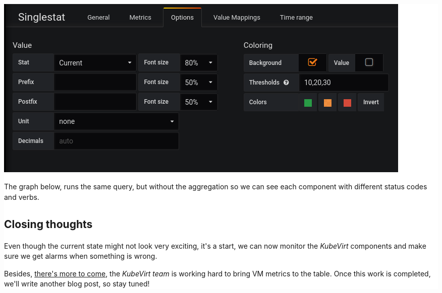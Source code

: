 
   ![thresholds](../assets/2018-12-24-An-overview-to-KubeVirt-metrics/grafana_thresholds.png)


The graph below, runs the same query, but without the aggregation so we can see each component with different status codes and verbs.

## Closing thoughts

Even though the current state might not look very exciting, it's a start, we can now monitor the *KubeVirt* components and make sure we get alarms when something is wrong.

Besides, [there's more to come](https://github.com/kubevirt/kubevirt/pull/1840), the *KubeVirt team* is working hard to bring VM metrics to the table. Once this work is completed, we'll write another blog post, so stay tuned!
